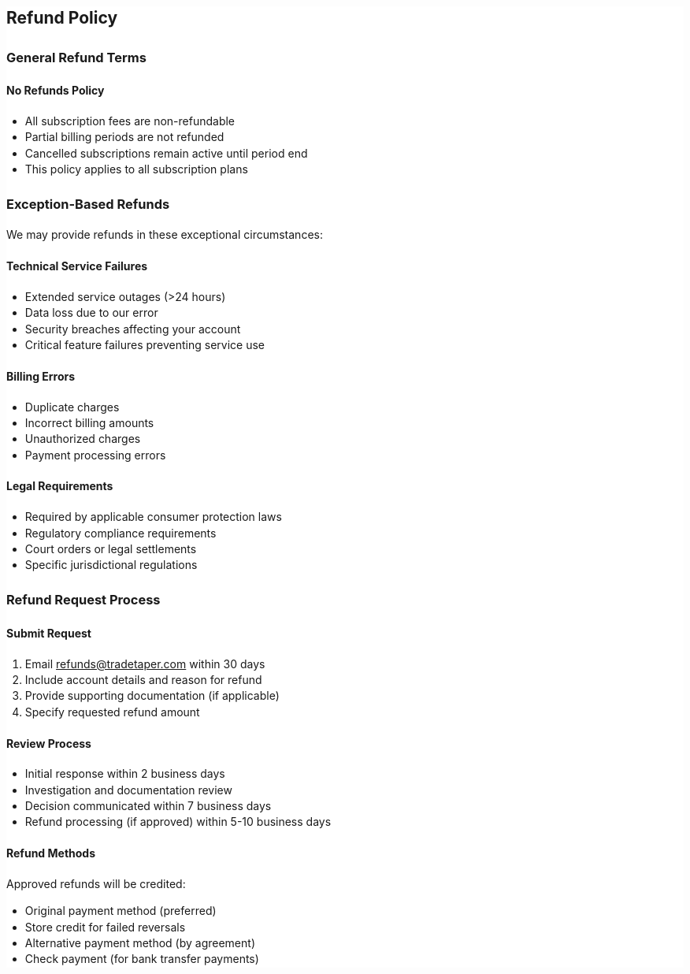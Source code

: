## Refund Policy

### General Refund Terms

#### **No Refunds Policy**
- All subscription fees are non-refundable
- Partial billing periods are not refunded
- Cancelled subscriptions remain active until period end
- This policy applies to all subscription plans

### Exception-Based Refunds

We may provide refunds in these exceptional circumstances:

#### **Technical Service Failures**
- Extended service outages (>24 hours)
- Data loss due to our error
- Security breaches affecting your account
- Critical feature failures preventing service use

#### **Billing Errors**
- Duplicate charges
- Incorrect billing amounts
- Unauthorized charges
- Payment processing errors

#### **Legal Requirements**
- Required by applicable consumer protection laws
- Regulatory compliance requirements
- Court orders or legal settlements
- Specific jurisdictional regulations

### Refund Request Process

#### **Submit Request**
1. Email refunds@tradetaper.com within 30 days
2. Include account details and reason for refund
3. Provide supporting documentation (if applicable)
4. Specify requested refund amount

#### **Review Process**
- Initial response within 2 business days
- Investigation and documentation review
- Decision communicated within 7 business days
- Refund processing (if approved) within 5-10 business days

#### **Refund Methods**
Approved refunds will be credited:
- Original payment method (preferred)
- Store credit for failed reversals
- Alternative payment method (by agreement)
- Check payment (for bank transfer payments)
